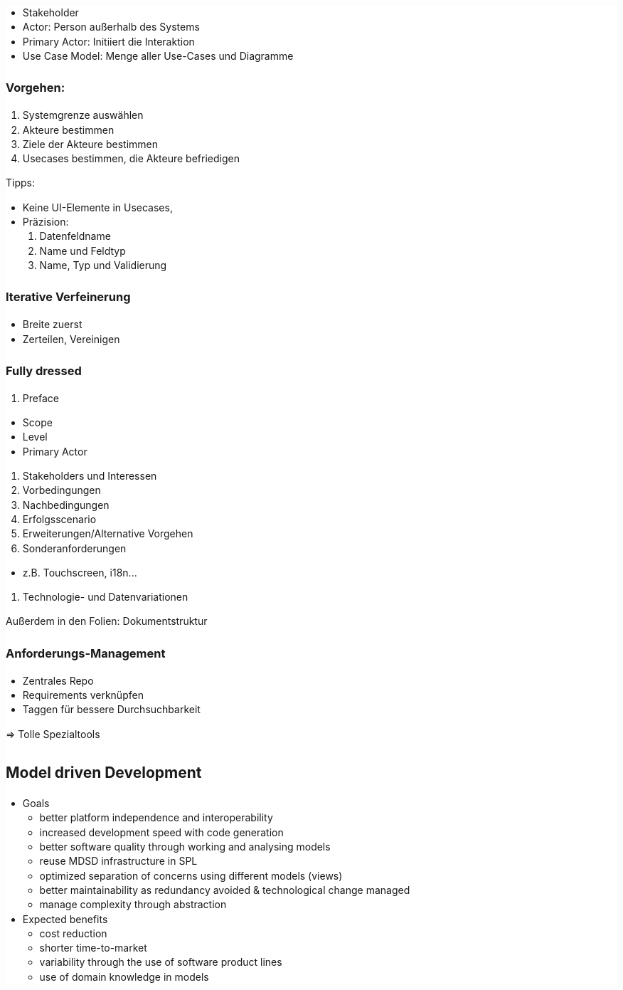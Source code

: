 * Stakeholder
* Actor: Person außerhalb des Systems
* Primary Actor: Initiiert die Interaktion
* Use Case Model: Menge aller Use-Cases und Diagramme


### Vorgehen:
1. Systemgrenze auswählen
1. Akteure bestimmen
1. Ziele der Akteure bestimmen
1. Usecases bestimmen, die Akteure befriedigen

Tipps: 
* Keine UI-Elemente in Usecases, 
* Präzision:
  1. Datenfeldname
  1. Name und Feldtyp
  1. Name, Typ und Validierung

### Iterative Verfeinerung
* Breite zuerst
* Zerteilen, Vereinigen

### Fully dressed
1. Preface
  * Scope
  * Level
  * Primary Actor
1. Stakeholders und Interessen
1. Vorbedingungen
1. Nachbedingungen
1. Erfolgsscenario
1. Erweiterungen/Alternative Vorgehen
1. Sonderanforderungen
  * z.B. Touchscreen, i18n...
1. Technologie- und Datenvariationen

Außerdem in den Folien: Dokumentstruktur

### Anforderungs-Management
* Zentrales Repo
* Requirements verknüpfen
* Taggen für bessere Durchsuchbarkeit

=> Tolle Spezialtools

## Model driven Development
* Goals
  * better platform independence and interoperability
  * increased development speed with code generation
  * better software quality through working and analysing models
  * reuse MDSD infrastructure in SPL
  * optimized separation of concerns using different models (views)
  * better maintainability as redundancy avoided & technological change managed
  * manage complexity through abstraction
* Expected benefits
  * cost reduction
  * shorter time-to-market
  * variability through the use of software product lines
  * use of domain knowledge in models

